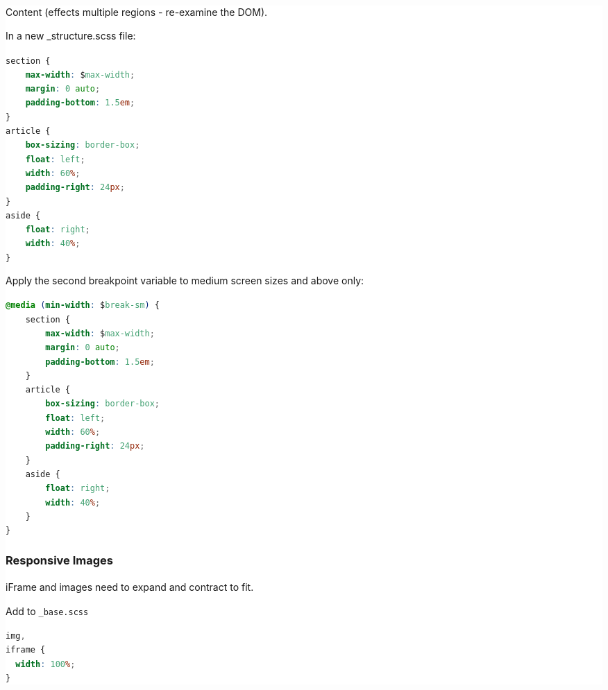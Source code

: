 Content (effects multiple regions - re-examine the DOM).

In a new _structure.scss file:

```css
section {
	max-width: $max-width;
	margin: 0 auto;
	padding-bottom: 1.5em;
}
article {
 	box-sizing: border-box;
	float: left;
	width: 60%;
	padding-right: 24px;
}
aside {
	float: right;
	width: 40%;
}
```

Apply the second breakpoint variable to medium screen sizes and above only:

```css
@media (min-width: $break-sm) {
	section {
		max-width: $max-width;
		margin: 0 auto;
		padding-bottom: 1.5em;
	}
	article {
	 	box-sizing: border-box;
		float: left;
		width: 60%;
		padding-right: 24px;
	}
	aside {
		float: right;
		width: 40%;
	}
}
```

### Responsive Images

iFrame and images need to expand and contract to fit. 

Add to `_base.scss`

```css
img,
iframe {
  width: 100%;
}
```
